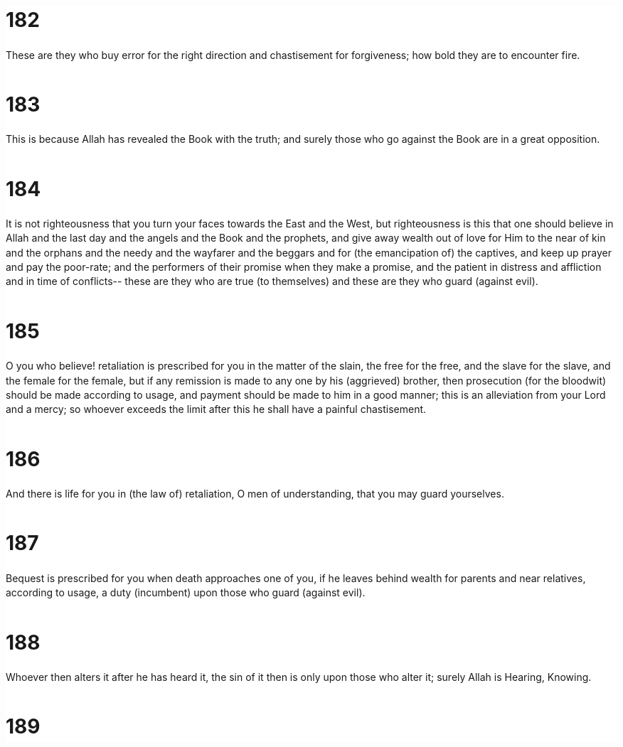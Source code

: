 # 182

These are they who buy error for the right direction and chastisement for forgiveness; how bold they are to encounter fire.

# 183

This is because Allah has revealed the Book with the truth; and surely those who go against the Book are in a great opposition.

# 184

It is not righteousness that you turn your faces towards the East and the West, but righteousness is this that one should believe in Allah and the last day and the angels and the Book and the prophets, and give away wealth out of love for Him to the near of kin and the orphans and the needy and the wayfarer and the beggars and for (the emancipation of) the captives, and keep up prayer and pay the poor-rate; and the performers of their promise when they make a promise, and the patient in distress and affliction and in time of conflicts-- these are they who are true (to themselves) and these are they who guard (against evil).

# 185

O you who believe! retaliation is prescribed for you in the matter of the slain, the free for the free, and the slave for the slave, and the female for the female, but if any remission is made to any one by his (aggrieved) brother, then prosecution (for the bloodwit) should be made according to usage, and payment should be made to him in a good manner; this is an alleviation from your Lord and a mercy; so whoever exceeds the limit after this he shall have a painful chastisement.

# 186

And there is life for you in (the law of) retaliation, O men of understanding, that you may guard yourselves.

# 187

Bequest is prescribed for you when death approaches one of you, if he leaves behind wealth for parents and near relatives, according to usage, a duty (incumbent) upon those who guard (against evil).

# 188

Whoever then alters it after he has heard it, the sin of it then is only upon those who alter it; surely Allah is Hearing, Knowing.

# 189
